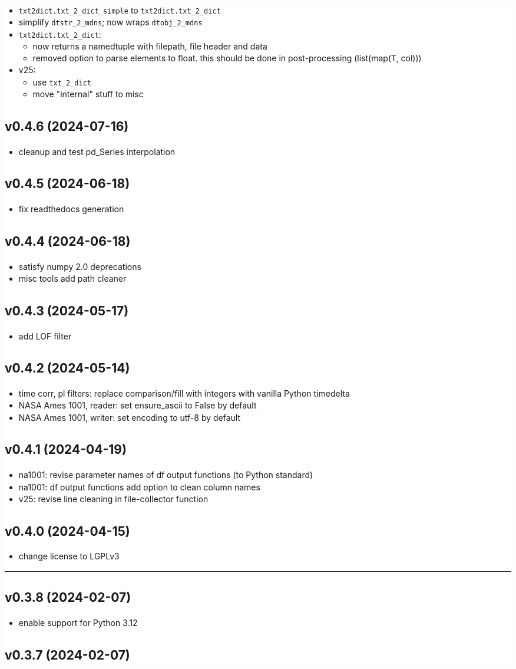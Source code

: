   - `txt2dict.txt_2_dict_simple` to `txt2dict.txt_2_dict`
- simplify `dtstr_2_mdns`; now wraps `dtobj_2_mdns`
- `txt2dict.txt_2_dict`:
  - now returns a namedtuple with filepath, file header and data
  - removed option to parse elements to float. this should be done in post-processing (list(map(T, col)))
- v25:
  - use `txt_2_dict`
  - move "internal" stuff to misc

## v0.4.6 (2024-07-16)

- cleanup and test pd_Series interpolation

## v0.4.5 (2024-06-18)

- fix readthedocs generation

## v0.4.4 (2024-06-18)

- satisfy numpy 2.0 deprecations
- misc tools add path cleaner

## v0.4.3 (2024-05-17)

- add LOF filter

## v0.4.2 (2024-05-14)

- time corr, pl filters: replace comparison/fill with integers with vanilla Python timedelta
- NASA Ames 1001, reader: set ensure_ascii to False by default
- NASA Ames 1001, writer: set encoding to utf-8 by default

## v0.4.1 (2024-04-19)

- na1001: revise parameter names of df output functions (to Python standard)
- na1001: df output functions add option to clean column names
- v25: revise line cleaning in file-collector function

## v0.4.0 (2024-04-15)

- change license to LGPLv3

---

## v0.3.8 (2024-02-07)

- enable support for Python 3.12

## v0.3.7 (2024-02-07)
